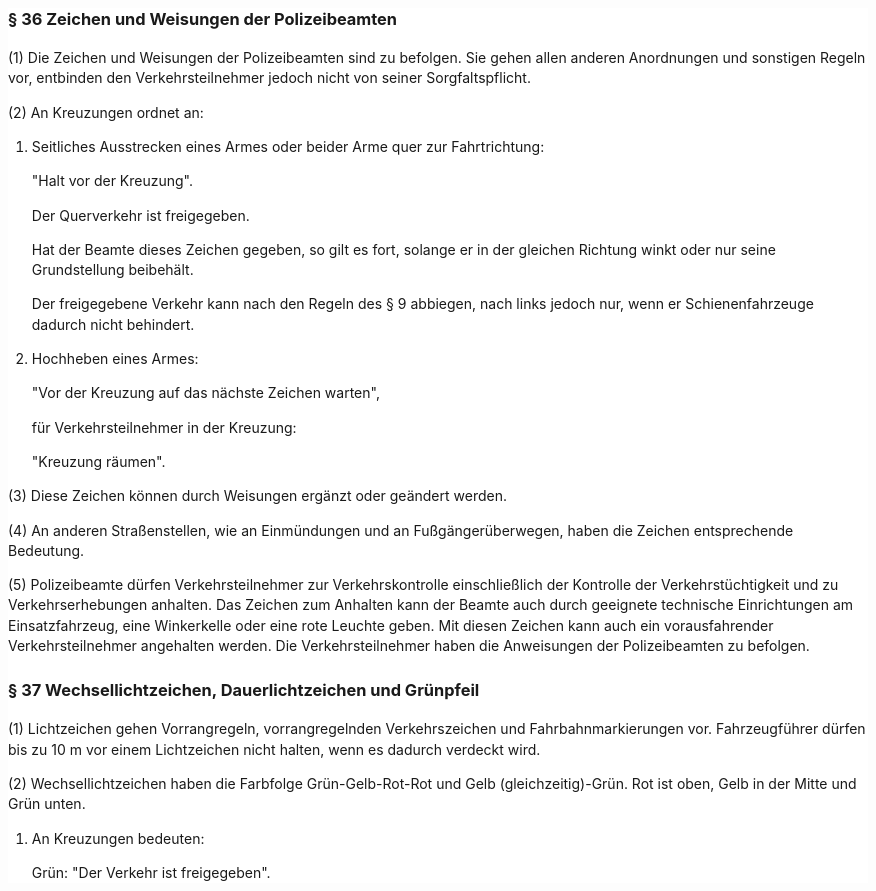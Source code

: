 ### § 36 Zeichen und Weisungen der Polizeibeamten

(1) Die Zeichen und Weisungen der Polizeibeamten sind zu befolgen. Sie
gehen allen anderen Anordnungen und sonstigen Regeln vor, entbinden
den Verkehrsteilnehmer jedoch nicht von seiner Sorgfaltspflicht.

(2) An Kreuzungen ordnet an:

1.  Seitliches Ausstrecken eines Armes oder beider Arme quer zur
    Fahrtrichtung:

    "Halt vor der Kreuzung".

    Der Querverkehr ist freigegeben.

    Hat der Beamte dieses Zeichen gegeben, so gilt es fort, solange er in
    der gleichen Richtung winkt oder nur seine Grundstellung beibehält.

    Der freigegebene Verkehr kann nach den Regeln des § 9 abbiegen, nach
    links jedoch nur, wenn er Schienenfahrzeuge dadurch nicht behindert.


2.  Hochheben eines Armes:

    "Vor der Kreuzung auf das nächste Zeichen warten",

    für Verkehrsteilnehmer in der Kreuzung:

    "Kreuzung räumen".




(3) Diese Zeichen können durch Weisungen ergänzt oder geändert werden.

(4) An anderen Straßenstellen, wie an Einmündungen und an
Fußgängerüberwegen, haben die Zeichen entsprechende Bedeutung.

(5) Polizeibeamte dürfen Verkehrsteilnehmer zur Verkehrskontrolle
einschließlich der Kontrolle der Verkehrstüchtigkeit und zu
Verkehrserhebungen anhalten. Das Zeichen zum Anhalten kann der Beamte
auch durch geeignete technische Einrichtungen am Einsatzfahrzeug, eine
Winkerkelle oder eine rote Leuchte geben. Mit diesen Zeichen kann auch
ein vorausfahrender Verkehrsteilnehmer angehalten werden. Die
Verkehrsteilnehmer haben die Anweisungen der Polizeibeamten zu
befolgen.

### § 37 Wechsellichtzeichen, Dauerlichtzeichen und Grünpfeil

(1) Lichtzeichen gehen Vorrangregeln, vorrangregelnden Verkehrszeichen
und Fahrbahnmarkierungen vor. Fahrzeugführer dürfen bis zu 10 m vor
einem Lichtzeichen nicht halten, wenn es dadurch verdeckt wird.

(2) Wechsellichtzeichen haben die Farbfolge Grün-Gelb-Rot-Rot und Gelb
(gleichzeitig)-Grün. Rot ist oben, Gelb in der Mitte und Grün unten.

1.  An Kreuzungen bedeuten:

    Grün: "Der Verkehr ist freigegeben".
